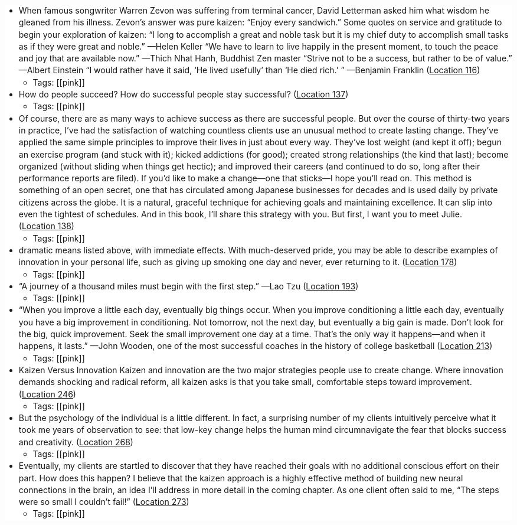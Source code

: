 - When famous songwriter Warren Zevon was suffering from terminal cancer, David Letterman asked him what wisdom he gleaned from his illness. Zevon’s answer was pure kaizen: “Enjoy every sandwich.” Some quotes on service and gratitude to begin your exploration of kaizen: “I long to accomplish a great and noble task but it is my chief duty to accomplish small tasks as if they were great and noble.” —Helen Keller “We have to learn to live happily in the present moment, to touch the peace and joy that are available now.” —Thich Nhat Hanh, Buddhist Zen master “Strive not to be a success, but rather to be of value.” —Albert Einstein “I would rather have it said, ‘He lived usefully’ than ‘He died rich.’ ” —Benjamin Franklin ([Location 116](https://readwise.io/to_kindle?action=open&asin=B00GU2RHCG&location=116))
    - Tags: [[pink]] 
- How do people succeed? How do successful people stay successful? ([Location 137](https://readwise.io/to_kindle?action=open&asin=B00GU2RHCG&location=137))
    - Tags: [[pink]] 
- Of course, there are as many ways to achieve success as there are successful people. But over the course of thirty-two years in practice, I’ve had the satisfaction of watching countless clients use an unusual method to create lasting change. They’ve applied the same simple principles to improve their lives in just about every way. They’ve lost weight (and kept it off); begun an exercise program (and stuck with it); kicked addictions (for good); created strong relationships (the kind that last); become organized (without sliding when things get hectic); and improved their careers (and continued to do so, long after their performance reports are filed). If you’d like to make a change—one that sticks—I hope you’ll read on. This method is something of an open secret, one that has circulated among Japanese businesses for decades and is used daily by private citizens across the globe. It is a natural, graceful technique for achieving goals and maintaining excellence. It can slip into even the tightest of schedules. And in this book, I’ll share this strategy with you. But first, I want you to meet Julie. ([Location 138](https://readwise.io/to_kindle?action=open&asin=B00GU2RHCG&location=138))
    - Tags: [[pink]] 
- dramatic means listed above, with immediate effects. With much-deserved pride, you may be able to describe examples of innovation in your personal life, such as giving up smoking one day and never, ever returning to it. ([Location 178](https://readwise.io/to_kindle?action=open&asin=B00GU2RHCG&location=178))
    - Tags: [[pink]] 
- “A journey of a thousand miles must begin with the first step.” —Lao Tzu ([Location 193](https://readwise.io/to_kindle?action=open&asin=B00GU2RHCG&location=193))
    - Tags: [[pink]] 
- “When you improve a little each day, eventually big things occur. When you improve conditioning a little each day, eventually you have a big improvement in conditioning. Not tomorrow, not the next day, but eventually a big gain is made. Don’t look for the big, quick improvement. Seek the small improvement one day at a time. That’s the only way it happens—and when it happens, it lasts.” —John Wooden, one of the most successful coaches in the history of college basketball ([Location 213](https://readwise.io/to_kindle?action=open&asin=B00GU2RHCG&location=213))
    - Tags: [[pink]] 
- Kaizen Versus Innovation Kaizen and innovation are the two major strategies people use to create change. Where innovation demands shocking and radical reform, all kaizen asks is that you take small, comfortable steps toward improvement. ([Location 246](https://readwise.io/to_kindle?action=open&asin=B00GU2RHCG&location=246))
    - Tags: [[pink]] 
- But the psychology of the individual is a little different. In fact, a surprising number of my clients intuitively perceive what it took me years of observation to see: that low-key change helps the human mind circumnavigate the fear that blocks success and creativity. ([Location 268](https://readwise.io/to_kindle?action=open&asin=B00GU2RHCG&location=268))
    - Tags: [[pink]] 
- Eventually, my clients are startled to discover that they have reached their goals with no additional conscious effort on their part. How does this happen? I believe that the kaizen approach is a highly effective method of building new neural connections in the brain, an idea I’ll address in more detail in the coming chapter. As one client often said to me, “The steps were so small I couldn’t fail!” ([Location 273](https://readwise.io/to_kindle?action=open&asin=B00GU2RHCG&location=273))
    - Tags: [[pink]] 